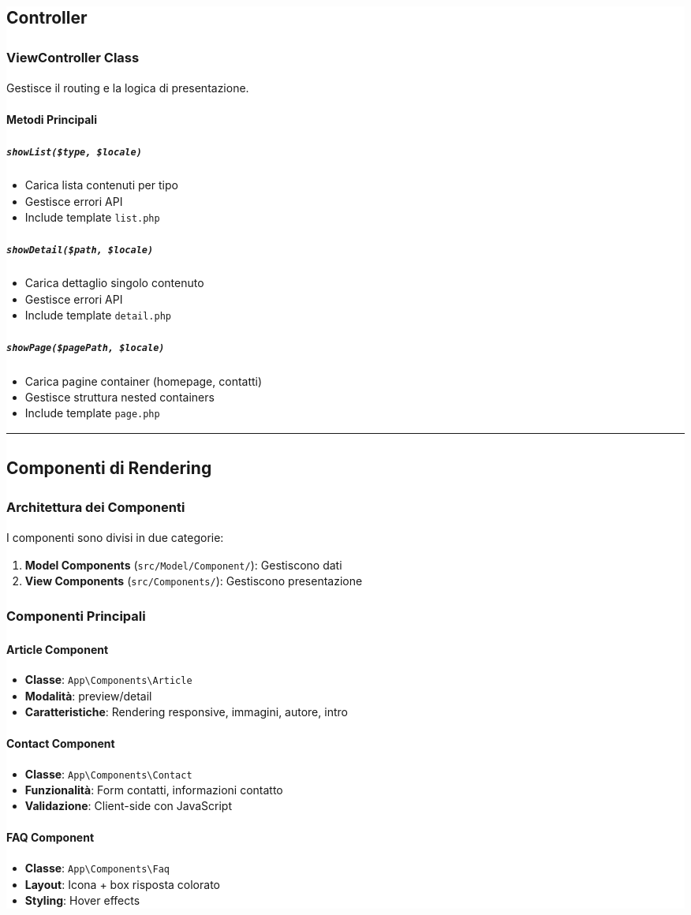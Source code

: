 ## Controller

### ViewController Class

Gestisce il routing e la logica di presentazione.

#### Metodi Principali

##### `showList($type, $locale)`

- Carica lista contenuti per tipo
- Gestisce errori API
- Include template `list.php`

##### `showDetail($path, $locale)`

- Carica dettaglio singolo contenuto
- Gestisce errori API
- Include template `detail.php`

##### `showPage($pagePath, $locale)`

- Carica pagine container (homepage, contatti)
- Gestisce struttura nested containers
- Include template `page.php`

---

## Componenti di Rendering

### Architettura dei Componenti

I componenti sono divisi in due categorie:

1. **Model Components** (`src/Model/Component/`): Gestiscono dati
2. **View Components** (`src/Components/`): Gestiscono presentazione

### Componenti Principali

#### Article Component

- **Classe**: `App\Components\Article`
- **Modalità**: preview/detail
- **Caratteristiche**: Rendering responsive, immagini, autore, intro

#### Contact Component

- **Classe**: `App\Components\Contact`
- **Funzionalità**: Form contatti, informazioni contatto
- **Validazione**: Client-side con JavaScript

#### FAQ Component

- **Classe**: `App\Components\Faq`
- **Layout**: Icona + box risposta colorato
- **Styling**: Hover effects
